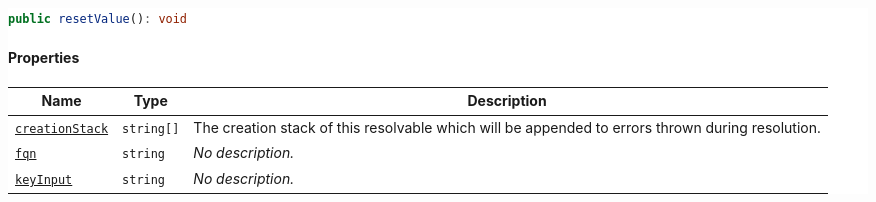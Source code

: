 ```typescript
public resetValue(): void
```


#### Properties <a name="Properties" id="Properties"></a>

| **Name** | **Type** | **Description** |
| --- | --- | --- |
| <code><a href="#rhizo-co-terraform-provider-oci.meteringComputationUsageCarbonEmission.MeteringComputationUsageCarbonEmissionGroupByTagOutputReference.property.creationStack">creationStack</a></code> | <code>string[]</code> | The creation stack of this resolvable which will be appended to errors thrown during resolution. |
| <code><a href="#rhizo-co-terraform-provider-oci.meteringComputationUsageCarbonEmission.MeteringComputationUsageCarbonEmissionGroupByTagOutputReference.property.fqn">fqn</a></code> | <code>string</code> | *No description.* |
| <code><a href="#rhizo-co-terraform-provider-oci.meteringComputationUsageCarbonEmission.MeteringComputationUsageCarbonEmissionGroupByTagOutputReference.property.keyInput">keyInput</a></code> | <code>string</code> | *No description.* |
